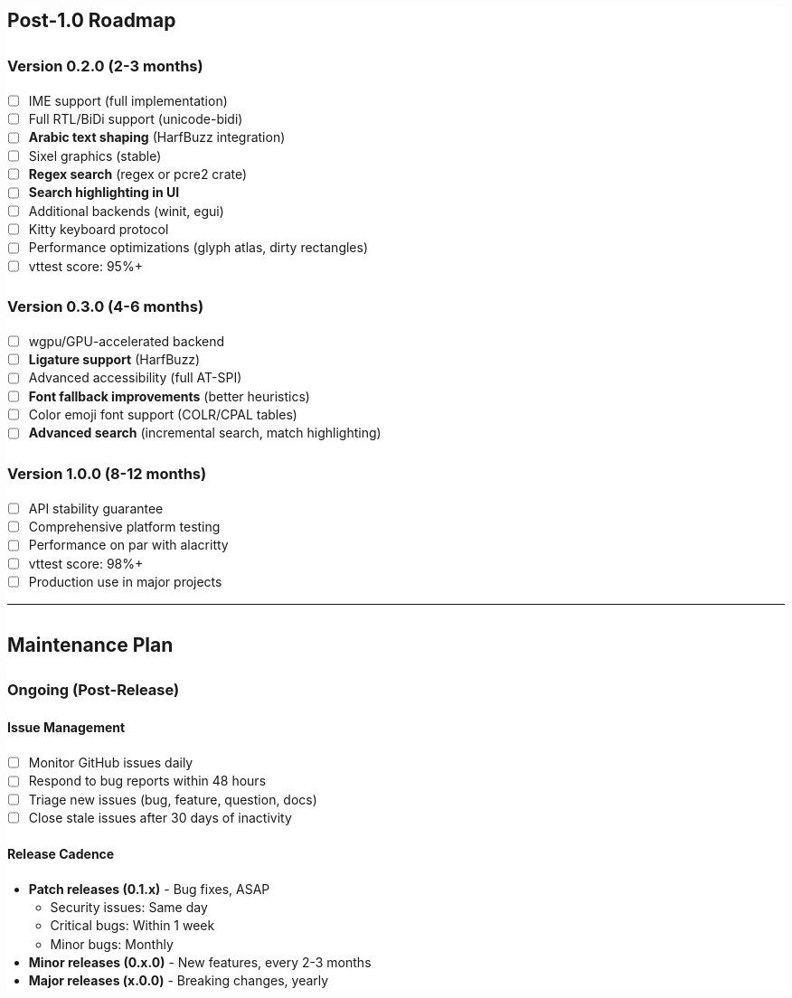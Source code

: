 
## Post-1.0 Roadmap

### Version 0.2.0 (2-3 months)
- [ ] IME support (full implementation)
- [ ] Full RTL/BiDi support (unicode-bidi)
- [ ] **Arabic text shaping** (HarfBuzz integration)
- [ ] Sixel graphics (stable)
- [ ] **Regex search** (regex or pcre2 crate)
- [ ] **Search highlighting in UI**
- [ ] Additional backends (winit, egui)
- [ ] Kitty keyboard protocol
- [ ] Performance optimizations (glyph atlas, dirty rectangles)
- [ ] vttest score: 95%+

### Version 0.3.0 (4-6 months)
- [ ] wgpu/GPU-accelerated backend
- [ ] **Ligature support** (HarfBuzz)
- [ ] Advanced accessibility (full AT-SPI)
- [ ] **Font fallback improvements** (better heuristics)
- [ ] Color emoji font support (COLR/CPAL tables)
- [ ] **Advanced search** (incremental search, match highlighting)

### Version 1.0.0 (8-12 months)
- [ ] API stability guarantee
- [ ] Comprehensive platform testing
- [ ] Performance on par with alacritty
- [ ] vttest score: 98%+
- [ ] Production use in major projects

---

## Maintenance Plan

### Ongoing (Post-Release)

#### Issue Management
- [ ] Monitor GitHub issues daily
- [ ] Respond to bug reports within 48 hours
- [ ] Triage new issues (bug, feature, question, docs)
- [ ] Close stale issues after 30 days of inactivity

#### Release Cadence
- **Patch releases (0.1.x)** - Bug fixes, ASAP
  - Security issues: Same day
  - Critical bugs: Within 1 week
  - Minor bugs: Monthly
- **Minor releases (0.x.0)** - New features, every 2-3 months
- **Major releases (x.0.0)** - Breaking changes, yearly
